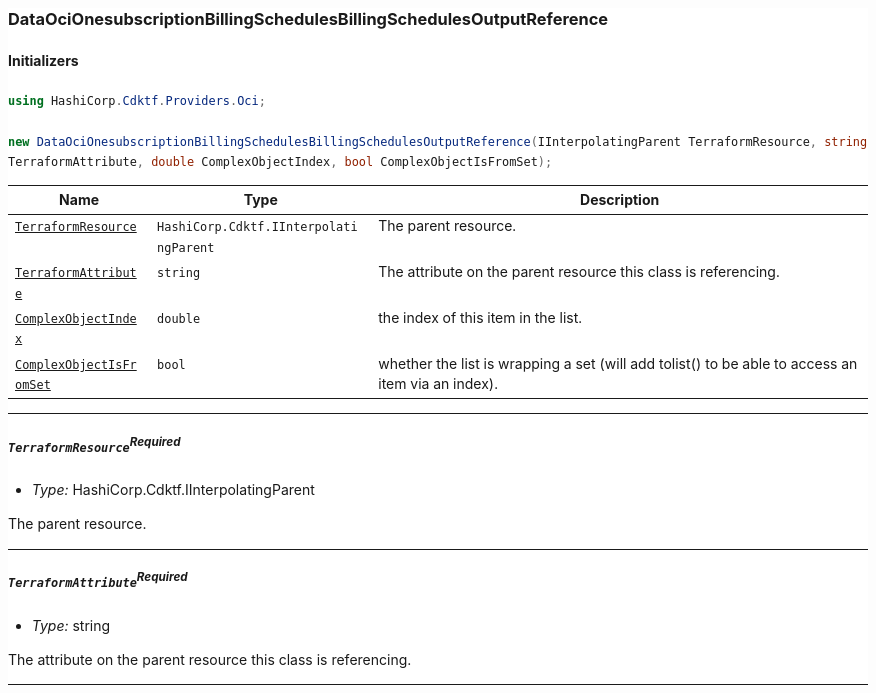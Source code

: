 

### DataOciOnesubscriptionBillingSchedulesBillingSchedulesOutputReference <a name="DataOciOnesubscriptionBillingSchedulesBillingSchedulesOutputReference" id="rhizo-co-terraform-provider-oci.dataOciOnesubscriptionBillingSchedules.DataOciOnesubscriptionBillingSchedulesBillingSchedulesOutputReference"></a>

#### Initializers <a name="Initializers" id="rhizo-co-terraform-provider-oci.dataOciOnesubscriptionBillingSchedules.DataOciOnesubscriptionBillingSchedulesBillingSchedulesOutputReference.Initializer"></a>

```csharp
using HashiCorp.Cdktf.Providers.Oci;

new DataOciOnesubscriptionBillingSchedulesBillingSchedulesOutputReference(IInterpolatingParent TerraformResource, string TerraformAttribute, double ComplexObjectIndex, bool ComplexObjectIsFromSet);
```

| **Name** | **Type** | **Description** |
| --- | --- | --- |
| <code><a href="#rhizo-co-terraform-provider-oci.dataOciOnesubscriptionBillingSchedules.DataOciOnesubscriptionBillingSchedulesBillingSchedulesOutputReference.Initializer.parameter.terraformResource">TerraformResource</a></code> | <code>HashiCorp.Cdktf.IInterpolatingParent</code> | The parent resource. |
| <code><a href="#rhizo-co-terraform-provider-oci.dataOciOnesubscriptionBillingSchedules.DataOciOnesubscriptionBillingSchedulesBillingSchedulesOutputReference.Initializer.parameter.terraformAttribute">TerraformAttribute</a></code> | <code>string</code> | The attribute on the parent resource this class is referencing. |
| <code><a href="#rhizo-co-terraform-provider-oci.dataOciOnesubscriptionBillingSchedules.DataOciOnesubscriptionBillingSchedulesBillingSchedulesOutputReference.Initializer.parameter.complexObjectIndex">ComplexObjectIndex</a></code> | <code>double</code> | the index of this item in the list. |
| <code><a href="#rhizo-co-terraform-provider-oci.dataOciOnesubscriptionBillingSchedules.DataOciOnesubscriptionBillingSchedulesBillingSchedulesOutputReference.Initializer.parameter.complexObjectIsFromSet">ComplexObjectIsFromSet</a></code> | <code>bool</code> | whether the list is wrapping a set (will add tolist() to be able to access an item via an index). |

---

##### `TerraformResource`<sup>Required</sup> <a name="TerraformResource" id="rhizo-co-terraform-provider-oci.dataOciOnesubscriptionBillingSchedules.DataOciOnesubscriptionBillingSchedulesBillingSchedulesOutputReference.Initializer.parameter.terraformResource"></a>

- *Type:* HashiCorp.Cdktf.IInterpolatingParent

The parent resource.

---

##### `TerraformAttribute`<sup>Required</sup> <a name="TerraformAttribute" id="rhizo-co-terraform-provider-oci.dataOciOnesubscriptionBillingSchedules.DataOciOnesubscriptionBillingSchedulesBillingSchedulesOutputReference.Initializer.parameter.terraformAttribute"></a>

- *Type:* string

The attribute on the parent resource this class is referencing.

---
